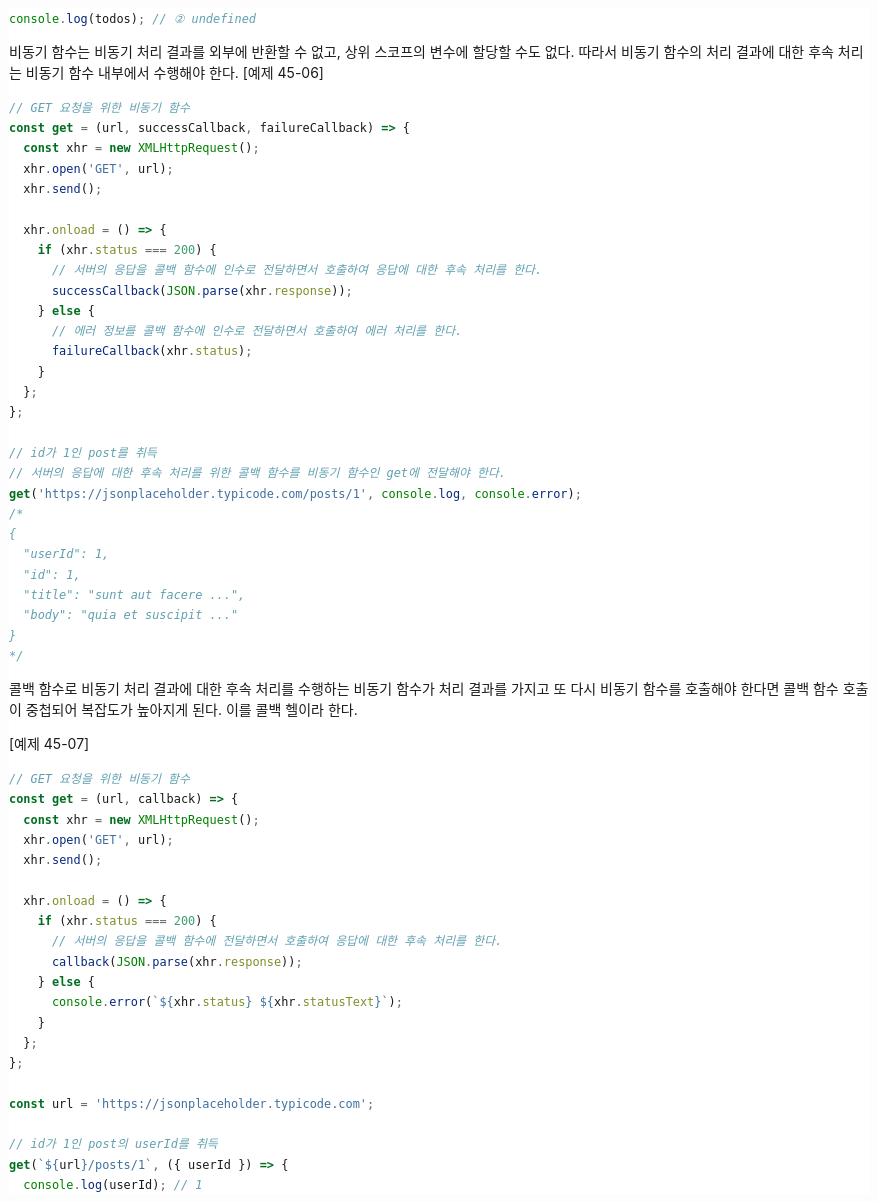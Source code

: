 ```javascript
console.log(todos); // ② undefined
```

비동기 함수는 비동기 처리 결과를 외부에 반환할 수 없고, 상위 스코프의 변수에 할당할 수도 없다. 따라서 비동기 함수의 처리 결과에 대한 후속 처리는 비동기 함수 내부에서 수행해야 한다.
[예제 45-06]

```javascript
// GET 요청을 위한 비동기 함수
const get = (url, successCallback, failureCallback) => {
  const xhr = new XMLHttpRequest();
  xhr.open('GET', url);
  xhr.send();

  xhr.onload = () => {
    if (xhr.status === 200) {
      // 서버의 응답을 콜백 함수에 인수로 전달하면서 호출하여 응답에 대한 후속 처리를 한다.
      successCallback(JSON.parse(xhr.response));
    } else {
      // 에러 정보를 콜백 함수에 인수로 전달하면서 호출하여 에러 처리를 한다.
      failureCallback(xhr.status);
    }
  };
};

// id가 1인 post를 취득
// 서버의 응답에 대한 후속 처리를 위한 콜백 함수를 비동기 함수인 get에 전달해야 한다.
get('https://jsonplaceholder.typicode.com/posts/1', console.log, console.error);
/*
{
  "userId": 1,
  "id": 1,
  "title": "sunt aut facere ...",
  "body": "quia et suscipit ..."
}
*/
```

콜백 함수로 비동기 처리 결과에 대한 후속 처리를 수행하는 비동기 함수가 처리 결과를 가지고 또 다시 비동기 함수를 호출해야 한다면 콜백 함수 호출이 중첩되어 복잡도가 높아지게 된다.
이를 콜백 헬이라 한다.

[예제 45-07]

```javascript
// GET 요청을 위한 비동기 함수
const get = (url, callback) => {
  const xhr = new XMLHttpRequest();
  xhr.open('GET', url);
  xhr.send();

  xhr.onload = () => {
    if (xhr.status === 200) {
      // 서버의 응답을 콜백 함수에 전달하면서 호출하여 응답에 대한 후속 처리를 한다.
      callback(JSON.parse(xhr.response));
    } else {
      console.error(`${xhr.status} ${xhr.statusText}`);
    }
  };
};

const url = 'https://jsonplaceholder.typicode.com';

// id가 1인 post의 userId를 취득
get(`${url}/posts/1`, ({ userId }) => {
  console.log(userId); // 1
```